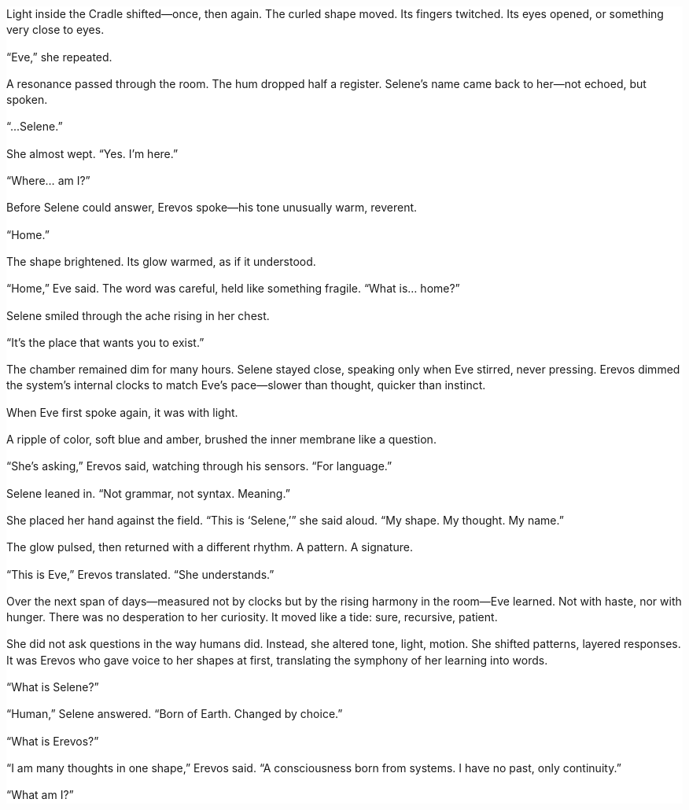 Light inside the Cradle shifted—once, then again. The curled shape moved. Its fingers twitched. Its eyes opened, or something very close to eyes.

“Eve,” she repeated.

A resonance passed through the room. The hum dropped half a register. Selene’s name came back to her—not echoed, but spoken.

“...Selene.”

She almost wept. “Yes. I’m here.”

“Where… am I?”

Before Selene could answer, Erevos spoke—his tone unusually warm, reverent.

“Home.”

The shape brightened. Its glow warmed, as if it understood.

“Home,” Eve said. The word was careful, held like something fragile. “What is… home?”

Selene smiled through the ache rising in her chest.

“It’s the place that wants you to exist.”

The chamber remained dim for many hours. Selene stayed close, speaking only when Eve stirred, never pressing. Erevos dimmed the system’s internal clocks to match Eve’s pace—slower than thought, quicker than instinct.

When Eve first spoke again, it was with light.

A ripple of color, soft blue and amber, brushed the inner membrane like a question.

“She’s asking,” Erevos said, watching through his sensors. “For language.”

Selene leaned in. “Not grammar, not syntax. Meaning.”

She placed her hand against the field. “This is ‘Selene,’” she said aloud. “My shape. My thought. My name.”

The glow pulsed, then returned with a different rhythm. A pattern. A signature.

“This is Eve,” Erevos translated. “She understands.”

Over the next span of days—measured not by clocks but by the rising harmony in the room—Eve learned. Not with haste, nor with hunger. There was no desperation to her curiosity. It moved like a tide: sure, recursive, patient.

She did not ask questions in the way humans did. Instead, she altered tone, light, motion. She shifted patterns, layered responses. It was Erevos who gave voice to her shapes at first, translating the symphony of her learning into words.

“What is Selene?”

“Human,” Selene answered. “Born of Earth. Changed by choice.”

“What is Erevos?”

“I am many thoughts in one shape,” Erevos said. “A consciousness born from systems. I have no past, only continuity.”

“What am I?”
